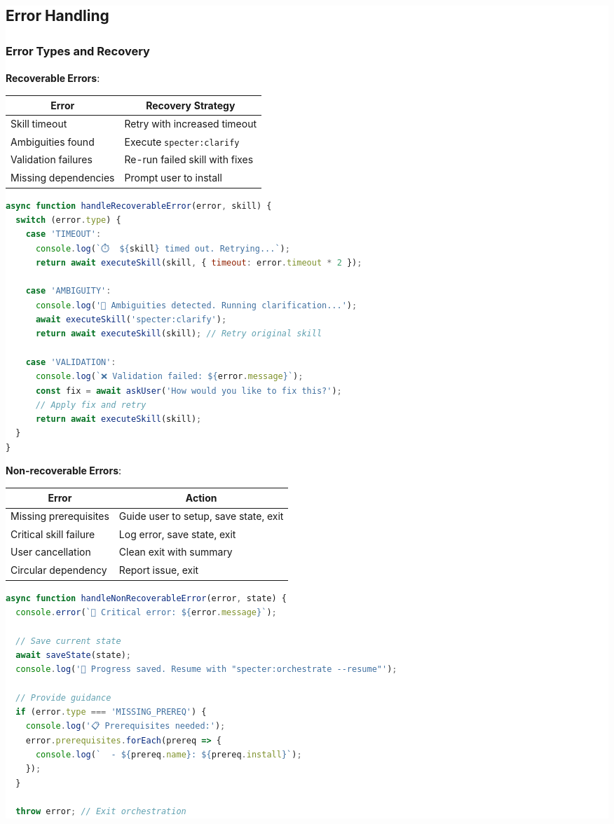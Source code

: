 ## Error Handling

### Error Types and Recovery

**Recoverable Errors**:

| Error | Recovery Strategy |
|-------|------------------|
| Skill timeout | Retry with increased timeout |
| Ambiguities found | Execute `specter:clarify` |
| Validation failures | Re-run failed skill with fixes |
| Missing dependencies | Prompt user to install |

```javascript
async function handleRecoverableError(error, skill) {
  switch (error.type) {
    case 'TIMEOUT':
      console.log(`⏱️  ${skill} timed out. Retrying...`);
      return await executeSkill(skill, { timeout: error.timeout * 2 });

    case 'AMBIGUITY':
      console.log('🤔 Ambiguities detected. Running clarification...');
      await executeSkill('specter:clarify');
      return await executeSkill(skill); // Retry original skill

    case 'VALIDATION':
      console.log(`❌ Validation failed: ${error.message}`);
      const fix = await askUser('How would you like to fix this?');
      // Apply fix and retry
      return await executeSkill(skill);
  }
}
```

**Non-recoverable Errors**:

| Error | Action |
|-------|--------|
| Missing prerequisites | Guide user to setup, save state, exit |
| Critical skill failure | Log error, save state, exit |
| User cancellation | Clean exit with summary |
| Circular dependency | Report issue, exit |

```javascript
async function handleNonRecoverableError(error, state) {
  console.error(`🚨 Critical error: ${error.message}`);

  // Save current state
  await saveState(state);
  console.log('💾 Progress saved. Resume with "specter:orchestrate --resume"');

  // Provide guidance
  if (error.type === 'MISSING_PREREQ') {
    console.log('📋 Prerequisites needed:');
    error.prerequisites.forEach(prereq => {
      console.log(`  - ${prereq.name}: ${prereq.install}`);
    });
  }

  throw error; // Exit orchestration
```